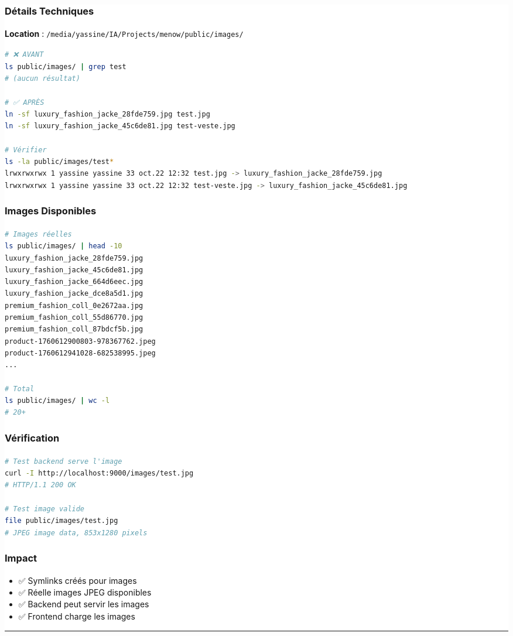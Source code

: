 ### Détails Techniques

**Location** : `/media/yassine/IA/Projects/menow/public/images/`

```bash
# ❌ AVANT
ls public/images/ | grep test
# (aucun résultat)

# ✅ APRÈS
ln -sf luxury_fashion_jacke_28fde759.jpg test.jpg
ln -sf luxury_fashion_jacke_45c6de81.jpg test-veste.jpg

# Vérifier
ls -la public/images/test*
lrwxrwxrwx 1 yassine yassine 33 oct.22 12:32 test.jpg -> luxury_fashion_jacke_28fde759.jpg
lrwxrwxrwx 1 yassine yassine 33 oct.22 12:32 test-veste.jpg -> luxury_fashion_jacke_45c6de81.jpg
```

### Images Disponibles

```bash
# Images réelles
ls public/images/ | head -10
luxury_fashion_jacke_28fde759.jpg
luxury_fashion_jacke_45c6de81.jpg
luxury_fashion_jacke_664d6eec.jpg
luxury_fashion_jacke_dce8a5d1.jpg
premium_fashion_coll_0e2672aa.jpg
premium_fashion_coll_55d86770.jpg
premium_fashion_coll_87bdcf5b.jpg
product-1760612900803-978367762.jpeg
product-1760612941028-682538995.jpeg
...

# Total
ls public/images/ | wc -l
# 20+
```

### Vérification

```bash
# Test backend serve l'image
curl -I http://localhost:9000/images/test.jpg
# HTTP/1.1 200 OK

# Test image valide
file public/images/test.jpg
# JPEG image data, 853x1280 pixels
```

### Impact
- ✅ Symlinks créés pour images
- ✅ Réelle images JPEG disponibles
- ✅ Backend peut servir les images
- ✅ Frontend charge les images

---